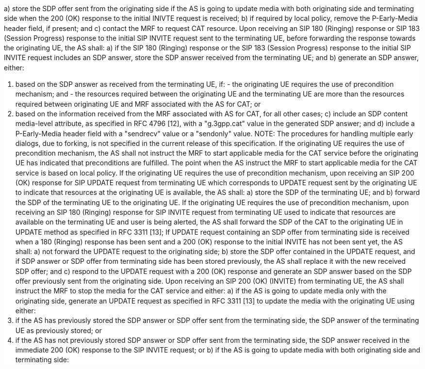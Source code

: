 a) store the SDP offer sent from the originating side if the AS is going to
update media with both originating side and terminating side when the 200 (OK)
response to the initial INIVTE request is received;
b) if required by local policy, remove the P-Early-Media header field, if
present; and
c) contact the MRF to request CAT resource.
Upon receiving an SIP 180 (Ringing) response or SIP 183 (Session Progress)
response to the initial SIP INVITE request sent to the terminating UE, before
forwarding the response towards the originating UE, the AS shall:
a) if the SIP 180 (Ringing) response or the SIP 183 (Session Progress)
response to the initial SIP INVITE request includes an SDP answer, store the
SDP answer received from the terminating UE; and
b) generate an SDP answer, either:
1) based on the SDP answer as received from the terminating UE, if:
\- the originating UE requires the use of precondition mechanism; and
\- the resources required between the originating UE and the terminating UE
are more than the resources required between originating UE and MRF associated
with the AS for CAT; or
2) based on the information received from the MRF associated with AS for CAT,
for all other cases;
c) include an SDP content media-level attribute, as specified in RFC 4796
[12], with a \"g.3gpp.cat\" value in the generated SDP answer; and
d) include a P-Early-Media header field with a \"sendrecv\" value or a
\"sendonly\" value.
NOTE: The procedures for handling multiple early dialogs, due to forking, is
not specified in the current release of this specification.
If the originating UE requires the use of precondition mechanism, the AS shall
not instruct the MRF to start applicable media for the CAT service before the
originating UE has indicated that preconditions are fulfilled. The point when
the AS instruct the MRF to start applicable media for the CAT service is based
on local policy.
If the originating UE requires the use of precondition mechanism, upon
receiving an SIP 200 (OK) response for SIP UPDATE request from terminating UE
which corresponds to UPDATE request sent by the originating UE to indicate
that resources at the originating UE is available, the AS shall:
a) store the SDP of the terminating UE; and
b) forward the SDP of the terminating UE to the originating UE.
If the originating UE requires the use of precondition mechanism, upon
receiving an SIP 180 (Ringing) response for SIP INVITE request from
terminating UE used to indicate that resources are available on the
terminating UE and user is being alerted, the AS shall forward the SDP of the
CAT to the originating UE in UPDATE method as specified in RFC 3311 [13];
If UPDATE request containing an SDP offer from terminating side is received
when a 180 (Ringing) response has been sent and a 200 (OK) response to the
initial INVITE has not been sent yet, the AS shall:
a) not forward the UPDATE request to the originating side;
b) store the SDP offer contained in the UPDATE request, and if SDP answer or
SDP offer from terminating side has been stored previously, the AS shall
replace it with the new received SDP offer; and
c) respond to the UPDATE request with a 200 (OK) response and generate an SDP
answer based on the SDP offer previously sent from the originating side.
Upon receiving an SIP 200 (OK) (INVITE) from terminating UE, the AS shall
instruct the MRF to stop the media for the CAT service and either:
a) if the AS is going to update media only with the originating side, generate
an UPDATE request as specified in RFC 3311 [13] to update the media with the
originating UE using either:
1) if the AS has previously stored the SDP answer or SDP offer sent from the
terminating side, the SDP answer of the terminating UE as previously stored;
or
2) if the AS has not previously stored SDP answer or SDP offer sent from the
terminating side, the SDP answer received in the immediate 200 (OK) response
to the SIP INVITE request; or
b) if the AS is going to update media with both originating side and
terminating side: